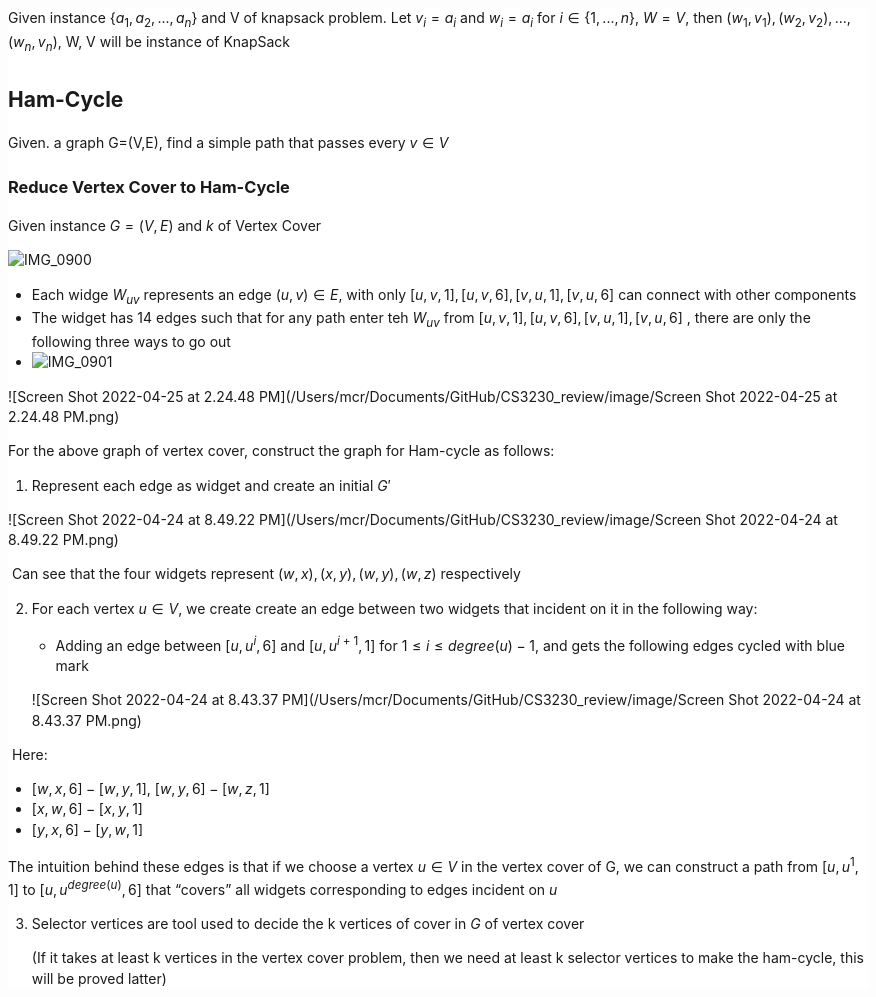 Given instance $\{a_1,a_2,...,a_n\}$ and V of knapsack problem.  Let $v_i = a_i$ and $w_i = a_i$ for $i\in \{1,..., n\}$, $W= V$, then $(w_1,v_1),(w_2,v_2),...,(w_n,v_n)$, W, V will be instance of KnapSack



## Ham-Cycle

Given. a graph G=(V,E), find a simple path that passes every $v\in V$

### Reduce Vertex Cover to Ham-Cycle

Given instance $G=(V,E)$ and $k$ of Vertex Cover

![IMG_0900](/Users/mcr/Documents/GitHub/CS3230_review/image/IMG_0900.jpg)

- Each widge $W_{uv}$ represents an edge $(u,v)\in E$, with only $[u,v,1],[u,v,6], [v,u,1], [v,u,6]$ can connect with other components
- The widget has 14 edges such that for any path enter teh $W_{uv}$ from $[u,v,1],[u,v,6], [v,u,1], [v,u,6]$ , there are only the following three ways to go out
- ![IMG_0901](/Users/mcr/Documents/GitHub/CS3230_review/image/IMG_0901.jpg)



![Screen Shot 2022-04-25 at 2.24.48 PM](/Users/mcr/Documents/GitHub/CS3230_review/image/Screen Shot 2022-04-25 at 2.24.48 PM.png)

For the above graph of vertex cover, construct the graph for Ham-cycle as follows:

1.  Represent each edge as widget and create an initial $G'$

   ![Screen Shot 2022-04-24 at 8.49.22 PM](/Users/mcr/Documents/GitHub/CS3230_review/image/Screen Shot 2022-04-24 at 8.49.22 PM.png)

​	Can see that the four widgets represent $(w,x),(x,y),(w,y),(w,z)$ respectively

2. For each vertex $u\in V$, we create create an edge between two widgets that incident on it in the following way:

   - Adding an edge between $[u, u^{i},6]$ and  $[u, u^{i+1},1]$ for $1\leq i \leq degree(u)-1$, and gets the following edges cycled with blue mark

   ![Screen Shot 2022-04-24 at 8.43.37 PM](/Users/mcr/Documents/GitHub/CS3230_review/image/Screen Shot 2022-04-24 at 8.43.37 PM.png)

​		Here:

  - $[w,x,6] - [w,y,1]$, $[w,y,6] - [w,z,1]$
  - $[x,w,6] - [x,y,1]$
  - $[y,x,6]-[y,w,1]$

The intuition behind these edges is that if we choose a vertex $u\in V$ in the vertex cover of G, we can construct a path from $[u, u^1, 1]$ to $[u,u^{degree(u)}, 6]$ that “covers” all widgets corresponding to edges incident on $u$



3. Selector vertices are tool used to decide the k vertices of cover in $G$ of vertex cover

   (If it takes at least k vertices in the vertex cover problem, then we need at least k selector vertices to make the ham-cycle, this will be proved latter)
